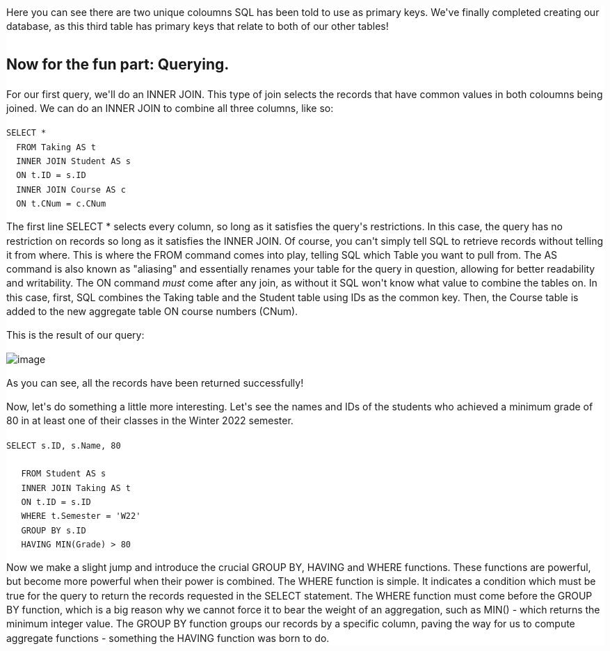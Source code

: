 Here you can see there are two unique coloumns SQL has been told to use as primary keys. We've finally completed creating our database, as this third table has primary keys that relate to both of our other tables!


## Now for the fun part: Querying.

For our first query, we'll do an INNER JOIN. This type of join selects the records that have common values in both coloumns being joined. We can do an INNER JOIN to combine all three columns, like so:

```
SELECT *
  FROM Taking AS t
  INNER JOIN Student AS s
  ON t.ID = s.ID
  INNER JOIN Course AS c
  ON t.CNum = c.CNum
 ```
The first line SELECT * selects every column, so long as it satisfies the query's restrictions. In this case, the query has no restriction on records so long as it satisfies the INNER JOIN.
Of course, you can't simply tell SQL to retrieve records without telling it from where. This is where the FROM command comes into play, telling SQL which Table you want to pull from. The AS command is also known as "aliasing" and essentially renames your table for the query in question, allowing for better readability and writability. 
The ON command _must_ come after any join, as without it SQL won't know what value to combine the tables on. In this case, first, SQL combines the Taking table and the Student table using IDs as the common key. Then, the Course table is added to the new aggregate table ON course numbers (CNum). 

This is the result of our query:

<img width="1139" alt="image" src="https://user-images.githubusercontent.com/44441178/197077430-d1b874b9-d4e8-452a-afee-36937ef7d8c8.png">

As you can see, all the records have been returned successfully!

Now, let's do something a little more interesting. Let's see the names and IDs of the students who achieved a minimum grade of 80 in at least one of their classes in the Winter 2022 semester.

 ```
 SELECT s.ID, s.Name, 80

    FROM Student AS s
    INNER JOIN Taking AS t 
    ON t.ID = s.ID
    WHERE t.Semester = 'W22'
    GROUP BY s.ID
    HAVING MIN(Grade) > 80
 ```
 Now we make a slight jump and introduce the crucial GROUP BY, HAVING and WHERE functions. These functions are powerful, but become more powerful when their power is combined. The WHERE function is simple. It indicates a condition which must be true for the query to return the records requested in the SELECT statement. The WHERE function must come before the GROUP BY function, which is a big reason why we cannot force it to bear the weight of an aggregation, such as MIN() - which returns the minimum integer value. 
 The GROUP BY function groups our records by a specific column, paving the way for us to compute aggregate functions - something the HAVING function was born to do. 
 